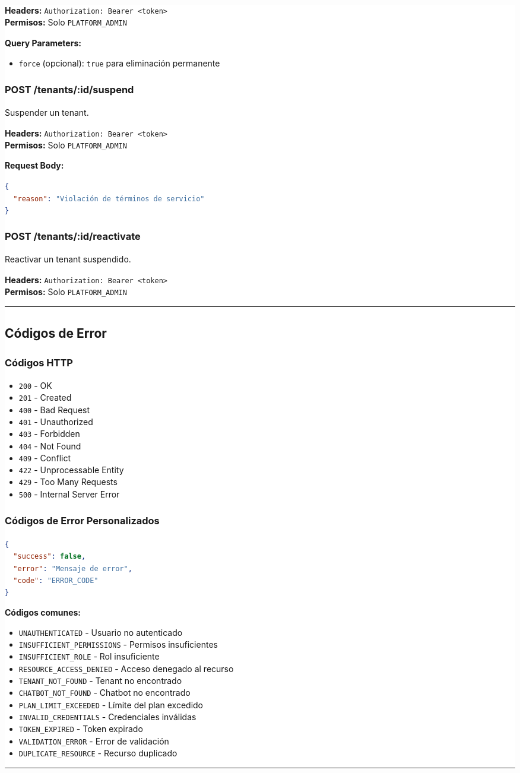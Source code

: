 **Headers:** `Authorization: Bearer <token>`  
**Permisos:** Solo `PLATFORM_ADMIN`

**Query Parameters:**
- `force` (opcional): `true` para eliminación permanente

### POST /tenants/:id/suspend
Suspender un tenant.

**Headers:** `Authorization: Bearer <token>`  
**Permisos:** Solo `PLATFORM_ADMIN`

**Request Body:**
```json
{
  "reason": "Violación de términos de servicio"
}
```

### POST /tenants/:id/reactivate
Reactivar un tenant suspendido.

**Headers:** `Authorization: Bearer <token>`  
**Permisos:** Solo `PLATFORM_ADMIN`

---

## Códigos de Error

### Códigos HTTP
- `200` - OK
- `201` - Created
- `400` - Bad Request
- `401` - Unauthorized
- `403` - Forbidden
- `404` - Not Found
- `409` - Conflict
- `422` - Unprocessable Entity
- `429` - Too Many Requests
- `500` - Internal Server Error

### Códigos de Error Personalizados

```json
{
  "success": false,
  "error": "Mensaje de error",
  "code": "ERROR_CODE"
}
```

**Códigos comunes:**
- `UNAUTHENTICATED` - Usuario no autenticado
- `INSUFFICIENT_PERMISSIONS` - Permisos insuficientes
- `INSUFFICIENT_ROLE` - Rol insuficiente
- `RESOURCE_ACCESS_DENIED` - Acceso denegado al recurso
- `TENANT_NOT_FOUND` - Tenant no encontrado
- `CHATBOT_NOT_FOUND` - Chatbot no encontrado
- `PLAN_LIMIT_EXCEEDED` - Límite del plan excedido
- `INVALID_CREDENTIALS` - Credenciales inválidas
- `TOKEN_EXPIRED` - Token expirado
- `VALIDATION_ERROR` - Error de validación
- `DUPLICATE_RESOURCE` - Recurso duplicado

---